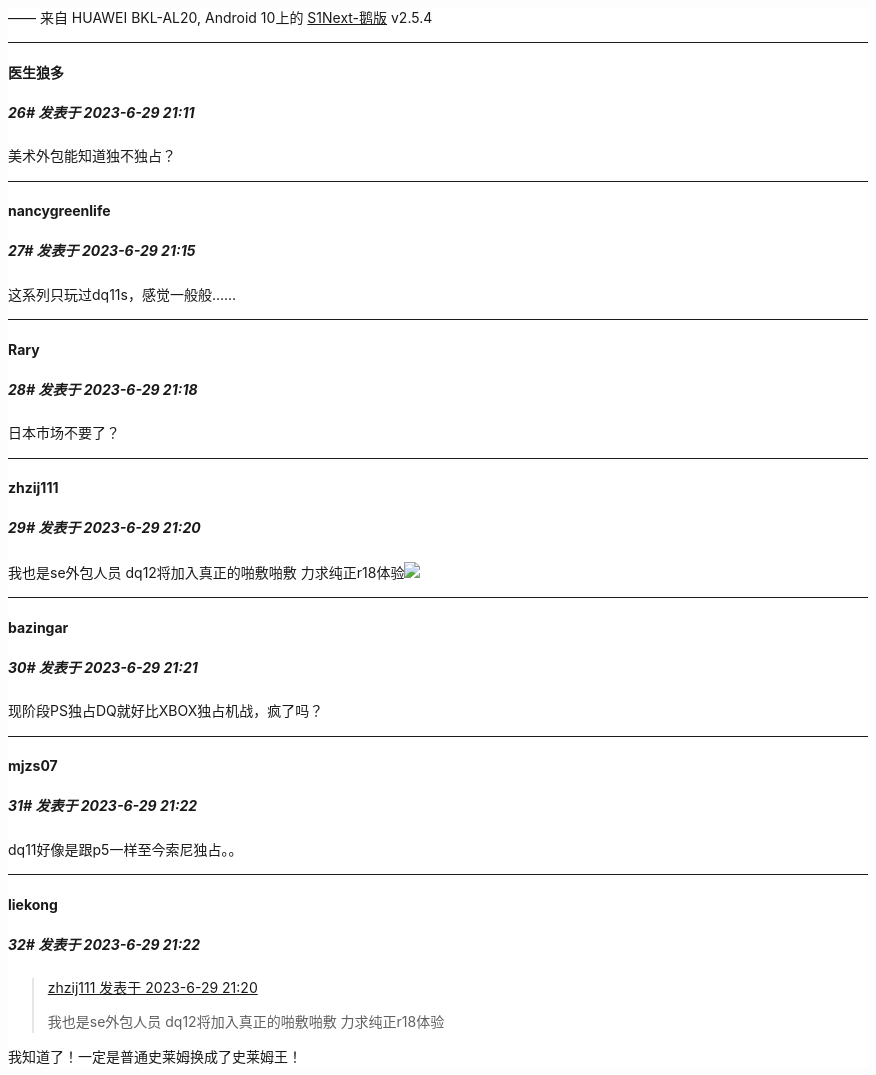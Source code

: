 —— 来自 HUAWEI BKL-AL20, Android 10上的 [S1Next-鹅版](https://github.com/ykrank/S1-Next/releases) v2.5.4

*****

####  医生狼多  
##### 26#       发表于 2023-6-29 21:11

美术外包能知道独不独占？

*****

####  nancygreenlife  
##### 27#       发表于 2023-6-29 21:15

这系列只玩过dq11s，感觉一般般……

*****

####  Rary  
##### 28#       发表于 2023-6-29 21:18

日本市场不要了？

*****

####  zhzij111  
##### 29#       发表于 2023-6-29 21:20

我也是se外包人员 dq12将加入真正的啪敷啪敷 力求纯正r18体验<img src="https://static.saraba1st.com/image/smiley/face2017/072.png" referrerpolicy="no-referrer">

*****

####  bazingar  
##### 30#       发表于 2023-6-29 21:21

现阶段PS独占DQ就好比XBOX独占机战，疯了吗？


*****

####  mjzs07  
##### 31#       发表于 2023-6-29 21:22

dq11好像是跟p5一样至今索尼独占。。

*****

####  liekong  
##### 32#       发表于 2023-6-29 21:22

<blockquote><a href="httphttps://bbs.saraba1st.com/2b/forum.php?mod=redirect&amp;goto=findpost&amp;pid=61483951&amp;ptid=2142270" target="_blank">zhzij111 发表于 2023-6-29 21:20</a>

我也是se外包人员 dq12将加入真正的啪敷啪敷 力求纯正r18体验</blockquote>
我知道了！一定是普通史莱姆换成了史莱姆王！
